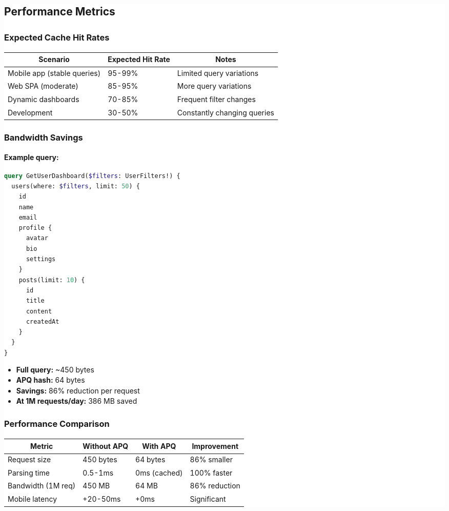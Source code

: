 ## Performance Metrics

### Expected Cache Hit Rates

| Scenario | Expected Hit Rate | Notes |
|----------|-------------------|-------|
| Mobile app (stable queries) | 95-99% | Limited query variations |
| Web SPA (moderate) | 85-95% | More query variations |
| Dynamic dashboards | 70-85% | Frequent filter changes |
| Development | 30-50% | Constantly changing queries |

### Bandwidth Savings

**Example query:**
```graphql
query GetUserDashboard($filters: UserFilters!) {
  users(where: $filters, limit: 50) {
    id
    name
    email
    profile {
      avatar
      bio
      settings
    }
    posts(limit: 10) {
      id
      title
      content
      createdAt
    }
  }
}
```

- **Full query:** ~450 bytes
- **APQ hash:** 64 bytes
- **Savings:** 86% reduction per request
- **At 1M requests/day:** 386 MB saved

### Performance Comparison

| Metric | Without APQ | With APQ | Improvement |
|--------|-------------|----------|-------------|
| Request size | 450 bytes | 64 bytes | 86% smaller |
| Parsing time | 0.5-1ms | 0ms (cached) | 100% faster |
| Bandwidth (1M req) | 450 MB | 64 MB | 86% reduction |
| Mobile latency | +20-50ms | +0ms | Significant |
